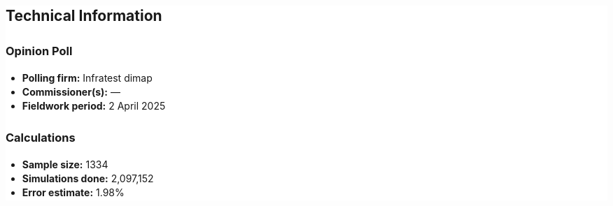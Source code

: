 
## Technical Information

### Opinion Poll

+ **Polling firm:** Infratest dimap
+ **Commissioner(s):** —
+ **Fieldwork period:** 2 April 2025

### Calculations

+ **Sample size:** 1334
+ **Simulations done:** 2,097,152
+ **Error estimate:** 1.98%

